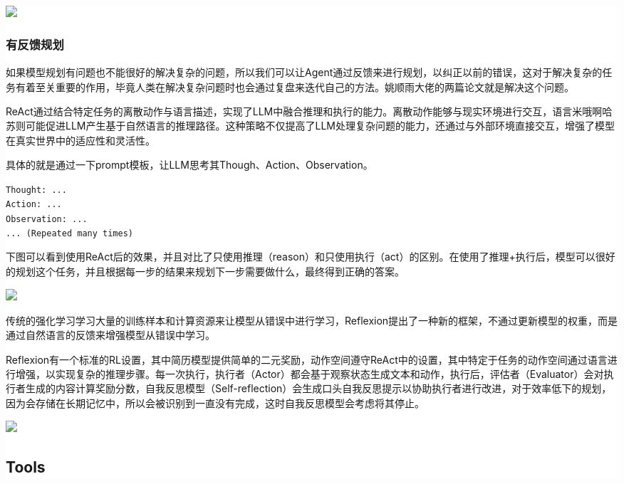 ![](https://prod-files-secure.s3.us-west-2.amazonaws.com/d7dbc101-82ce-4f96-ae1a-879bd6c9f3a6/0687d74d-ec28-4124-984b-192ba7e82461/llmP.jpg?X-Amz-Algorithm=AWS4-HMAC-SHA256&X-Amz-Content-Sha256=UNSIGNED-PAYLOAD&X-Amz-Credential=ASIAZI2LB466U65GPME3%2F20250220%2Fus-west-2%2Fs3%2Faws4_request&X-Amz-Date=20250220T132832Z&X-Amz-Expires=3600&X-Amz-Security-Token=IQoJb3JpZ2luX2VjEJX%2F%2F%2F%2F%2F%2F%2F%2F%2F%2FwEaCXVzLXdlc3QtMiJHMEUCIDXJS57R1%2Bvva4lr8k4uBGPOBjjdLMJr%2BK6NwNHbO0vNAiEAyQyG1a%2FntSilmEI9FLzRC5ZqsQPFCBseSlIuI9IHrwEqiAQIvv%2F%2F%2F%2F%2F%2F%2F%2F%2F%2FARAAGgw2Mzc0MjMxODM4MDUiDEsNKPfNXxyfL1tG%2FyrcA%2FVdruvv%2BP%2BB2TJ5VMwhCFMVP%2FDGE8SfldDMejr98Od9ZvXVWYEGAkLDVVg%2Fpo2eAOKChTXLWoIDILidYJ3eQOkiHIeLpgMGWNdHEvAvutJLW%2FR%2FxNGbJT98pXHM8Gdy5AwNrTWdzNURKDTiU8Braj%2FYUICgD9MOkaJZNNbOkUd8Lvx%2BPOnQnTIIG5HrNVBnMRnso18OlQm9BbOB%2FoEivS1dC3VDwLL%2FwlrQzQPGkEvR6kcFj%2BpuHN3oGhxdWpUu5IQseG%2FHVEox6Xm6CzJFXu9vaSYhmfix02C2VRlY14z0Gd8zx%2Fs7CPxJkD4imPDHgqg9Nwir2PZnL3a3hbiCNlbFuQ35EzkWCKIBKr9RCCu%2BrNBdG0JdcRGvU%2BfSt0QDlYuusTDfaLA25uL9lS%2BOOZIxuO%2BzTWueCBHeJ5l9SS3oahkBlJe0xfqP4Qh7wQeJfI0NTJvz%2BEk%2F5OtUUYUb1Gs4jJPnnzUrUNqWEQ0Edk3sVabgeQh%2B8TlGAFM4eE92p%2BrXuBdVhJCWEuh1HNme6jjHVf7fVGRWo%2FaJu2q%2Fa%2FvGbhSsI%2Fy05fwOBicMGZVmSEO72%2FgrWw%2Bv0U5L9p1rMyqI8PVP2ZFcuCirZX%2BHj5achK%2F22jwAHwVceJ04MPDK3L0GOqUBNiUevM6reFzKGBYbW%2BbfoaJWU1zBSseNPXXMm0Xy%2Bc32v%2ByRWt6Ad13JRZtwbM3OS8m5i73wh2vjSm%2FP6Gdt0ENWztmK0%2F4KdG7OyKTk%2F%2BP2ha6hfvWtCHsmk21JcAzts%2FGV5Um7lso%2FImA1veIzz%2FJdydNU3rWA%2FiChkbny981C0JJcDMDL3y9c73w2B%2F7DqnfQk%2FWvBT1zh2gDoGbTAMa%2B1h0k&X-Amz-Signature=643929683fb46d4b6e0d0580855db3f6703c2c2629028d9a7f124d3c7ebfb9aa&X-Amz-SignedHeaders=host&x-id=GetObject)


### 有反馈规划


如果模型规划有问题也不能很好的解决复杂的问题，所以我们可以让Agent通过反馈来进行规划，以纠正以前的错误，这对于解决复杂的任务有着至关重要的作用，毕竟人类在解决复杂问题时也会通过复盘来迭代自己的方法。姚顺雨大佬的两篇论文就是解决这个问题。


ReAct通过结合特定任务的离散动作与语言描述，实现了LLM中融合推理和执行的能力。离散动作能够与现实环境进行交互，语言米哦啊哈苏则可能促进LLM产生基于自然语言的推理路径。这种策略不仅提高了LLM处理复杂问题的能力，还通过与外部环境直接交互，增强了模型在真实世界中的适应性和灵活性。


具体的就是通过一下prompt模板，让LLM思考其Though、Action、Observation。


```text
Thought: ...
Action: ...
Observation: ...
... (Repeated many times)
```


下图可以看到使用ReAct后的效果，并且对比了只使用推理（reason）和只使用执行（act）的区别。在使用了推理+执行后，模型可以很好的规划这个任务，并且根据每一步的结果来规划下一步需要做什么，最终得到正确的答案。


![](https://prod-files-secure.s3.us-west-2.amazonaws.com/d7dbc101-82ce-4f96-ae1a-879bd6c9f3a6/a490c953-a74c-4835-a670-96188bc1f16f/ReAct.jpg?X-Amz-Algorithm=AWS4-HMAC-SHA256&X-Amz-Content-Sha256=UNSIGNED-PAYLOAD&X-Amz-Credential=ASIAZI2LB466U65GPME3%2F20250220%2Fus-west-2%2Fs3%2Faws4_request&X-Amz-Date=20250220T132832Z&X-Amz-Expires=3600&X-Amz-Security-Token=IQoJb3JpZ2luX2VjEJX%2F%2F%2F%2F%2F%2F%2F%2F%2F%2FwEaCXVzLXdlc3QtMiJHMEUCIDXJS57R1%2Bvva4lr8k4uBGPOBjjdLMJr%2BK6NwNHbO0vNAiEAyQyG1a%2FntSilmEI9FLzRC5ZqsQPFCBseSlIuI9IHrwEqiAQIvv%2F%2F%2F%2F%2F%2F%2F%2F%2F%2FARAAGgw2Mzc0MjMxODM4MDUiDEsNKPfNXxyfL1tG%2FyrcA%2FVdruvv%2BP%2BB2TJ5VMwhCFMVP%2FDGE8SfldDMejr98Od9ZvXVWYEGAkLDVVg%2Fpo2eAOKChTXLWoIDILidYJ3eQOkiHIeLpgMGWNdHEvAvutJLW%2FR%2FxNGbJT98pXHM8Gdy5AwNrTWdzNURKDTiU8Braj%2FYUICgD9MOkaJZNNbOkUd8Lvx%2BPOnQnTIIG5HrNVBnMRnso18OlQm9BbOB%2FoEivS1dC3VDwLL%2FwlrQzQPGkEvR6kcFj%2BpuHN3oGhxdWpUu5IQseG%2FHVEox6Xm6CzJFXu9vaSYhmfix02C2VRlY14z0Gd8zx%2Fs7CPxJkD4imPDHgqg9Nwir2PZnL3a3hbiCNlbFuQ35EzkWCKIBKr9RCCu%2BrNBdG0JdcRGvU%2BfSt0QDlYuusTDfaLA25uL9lS%2BOOZIxuO%2BzTWueCBHeJ5l9SS3oahkBlJe0xfqP4Qh7wQeJfI0NTJvz%2BEk%2F5OtUUYUb1Gs4jJPnnzUrUNqWEQ0Edk3sVabgeQh%2B8TlGAFM4eE92p%2BrXuBdVhJCWEuh1HNme6jjHVf7fVGRWo%2FaJu2q%2Fa%2FvGbhSsI%2Fy05fwOBicMGZVmSEO72%2FgrWw%2Bv0U5L9p1rMyqI8PVP2ZFcuCirZX%2BHj5achK%2F22jwAHwVceJ04MPDK3L0GOqUBNiUevM6reFzKGBYbW%2BbfoaJWU1zBSseNPXXMm0Xy%2Bc32v%2ByRWt6Ad13JRZtwbM3OS8m5i73wh2vjSm%2FP6Gdt0ENWztmK0%2F4KdG7OyKTk%2F%2BP2ha6hfvWtCHsmk21JcAzts%2FGV5Um7lso%2FImA1veIzz%2FJdydNU3rWA%2FiChkbny981C0JJcDMDL3y9c73w2B%2F7DqnfQk%2FWvBT1zh2gDoGbTAMa%2B1h0k&X-Amz-Signature=6c76dc42478442167b7944e10b121bb10a2cf01c89bf027fe55bb5107a9e2b40&X-Amz-SignedHeaders=host&x-id=GetObject)


传统的强化学习学习大量的训练样本和计算资源来让模型从错误中进行学习，Reflexion提出了一种新的框架，不通过更新模型的权重，而是通过自然语言的反馈来增强模型从错误中学习。


Reflexion有一个标准的RL设置，其中简历模型提供简单的二元奖励，动作空间遵守ReAct中的设置，其中特定于任务的动作空间通过语言进行增强，以实现复杂的推理步骤。每一次执行，执行者（Actor）都会基于观察状态生成文本和动作，执行后，评估者（Evaluator）会对执行者生成的内容计算奖励分数，自我反思模型（Self-reflection）会生成口头自我反思提示以协助执行者进行改进，对于效率低下的规划，因为会存储在长期记忆中，所以会被识别到一直没有完成，这时自我反思模型会考虑将其停止。


![](https://prod-files-secure.s3.us-west-2.amazonaws.com/d7dbc101-82ce-4f96-ae1a-879bd6c9f3a6/076884f4-ee09-41cf-ae0d-6b39bd7e0f27/reflexion.jpg?X-Amz-Algorithm=AWS4-HMAC-SHA256&X-Amz-Content-Sha256=UNSIGNED-PAYLOAD&X-Amz-Credential=ASIAZI2LB466U65GPME3%2F20250220%2Fus-west-2%2Fs3%2Faws4_request&X-Amz-Date=20250220T132832Z&X-Amz-Expires=3600&X-Amz-Security-Token=IQoJb3JpZ2luX2VjEJX%2F%2F%2F%2F%2F%2F%2F%2F%2F%2FwEaCXVzLXdlc3QtMiJHMEUCIDXJS57R1%2Bvva4lr8k4uBGPOBjjdLMJr%2BK6NwNHbO0vNAiEAyQyG1a%2FntSilmEI9FLzRC5ZqsQPFCBseSlIuI9IHrwEqiAQIvv%2F%2F%2F%2F%2F%2F%2F%2F%2F%2FARAAGgw2Mzc0MjMxODM4MDUiDEsNKPfNXxyfL1tG%2FyrcA%2FVdruvv%2BP%2BB2TJ5VMwhCFMVP%2FDGE8SfldDMejr98Od9ZvXVWYEGAkLDVVg%2Fpo2eAOKChTXLWoIDILidYJ3eQOkiHIeLpgMGWNdHEvAvutJLW%2FR%2FxNGbJT98pXHM8Gdy5AwNrTWdzNURKDTiU8Braj%2FYUICgD9MOkaJZNNbOkUd8Lvx%2BPOnQnTIIG5HrNVBnMRnso18OlQm9BbOB%2FoEivS1dC3VDwLL%2FwlrQzQPGkEvR6kcFj%2BpuHN3oGhxdWpUu5IQseG%2FHVEox6Xm6CzJFXu9vaSYhmfix02C2VRlY14z0Gd8zx%2Fs7CPxJkD4imPDHgqg9Nwir2PZnL3a3hbiCNlbFuQ35EzkWCKIBKr9RCCu%2BrNBdG0JdcRGvU%2BfSt0QDlYuusTDfaLA25uL9lS%2BOOZIxuO%2BzTWueCBHeJ5l9SS3oahkBlJe0xfqP4Qh7wQeJfI0NTJvz%2BEk%2F5OtUUYUb1Gs4jJPnnzUrUNqWEQ0Edk3sVabgeQh%2B8TlGAFM4eE92p%2BrXuBdVhJCWEuh1HNme6jjHVf7fVGRWo%2FaJu2q%2Fa%2FvGbhSsI%2Fy05fwOBicMGZVmSEO72%2FgrWw%2Bv0U5L9p1rMyqI8PVP2ZFcuCirZX%2BHj5achK%2F22jwAHwVceJ04MPDK3L0GOqUBNiUevM6reFzKGBYbW%2BbfoaJWU1zBSseNPXXMm0Xy%2Bc32v%2ByRWt6Ad13JRZtwbM3OS8m5i73wh2vjSm%2FP6Gdt0ENWztmK0%2F4KdG7OyKTk%2F%2BP2ha6hfvWtCHsmk21JcAzts%2FGV5Um7lso%2FImA1veIzz%2FJdydNU3rWA%2FiChkbny981C0JJcDMDL3y9c73w2B%2F7DqnfQk%2FWvBT1zh2gDoGbTAMa%2B1h0k&X-Amz-Signature=257d2ab4e6fa9be1035267d0b903aee5768d3ee6e17fa6d9f66d67072109b723&X-Amz-SignedHeaders=host&x-id=GetObject)


## Tools

